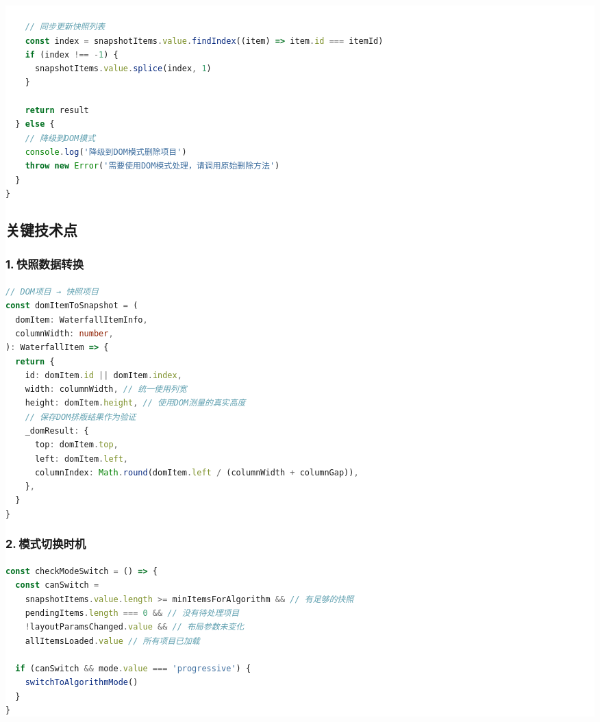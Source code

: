 ```typescript

    // 同步更新快照列表
    const index = snapshotItems.value.findIndex((item) => item.id === itemId)
    if (index !== -1) {
      snapshotItems.value.splice(index, 1)
    }

    return result
  } else {
    // 降级到DOM模式
    console.log('降级到DOM模式删除项目')
    throw new Error('需要使用DOM模式处理，请调用原始删除方法')
  }
}
```

## 关键技术点

### 1. 快照数据转换

```typescript
// DOM项目 → 快照项目
const domItemToSnapshot = (
  domItem: WaterfallItemInfo,
  columnWidth: number,
): WaterfallItem => {
  return {
    id: domItem.id || domItem.index,
    width: columnWidth, // 统一使用列宽
    height: domItem.height, // 使用DOM测量的真实高度
    // 保存DOM排版结果作为验证
    _domResult: {
      top: domItem.top,
      left: domItem.left,
      columnIndex: Math.round(domItem.left / (columnWidth + columnGap)),
    },
  }
}
```

### 2. 模式切换时机

```typescript
const checkModeSwitch = () => {
  const canSwitch =
    snapshotItems.value.length >= minItemsForAlgorithm && // 有足够的快照
    pendingItems.length === 0 && // 没有待处理项目
    !layoutParamsChanged.value && // 布局参数未变化
    allItemsLoaded.value // 所有项目已加载

  if (canSwitch && mode.value === 'progressive') {
    switchToAlgorithmMode()
  }
}
```
